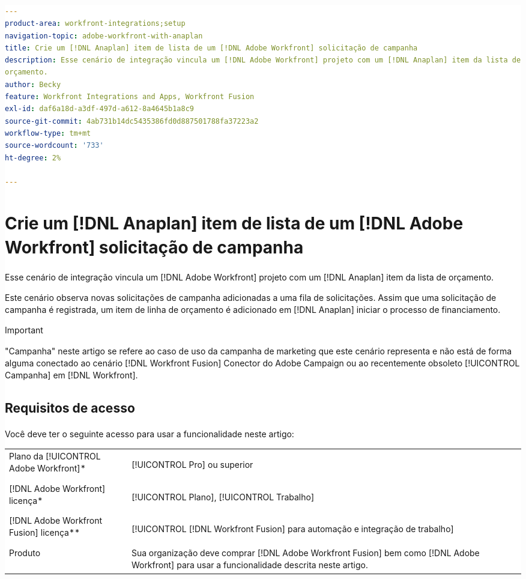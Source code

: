 ```yaml
---
product-area: workfront-integrations;setup
navigation-topic: adobe-workfront-with-anaplan
title: Crie um [!DNL Anaplan] item de lista de um [!DNL Adobe Workfront] solicitação de campanha
description: Esse cenário de integração vincula um [!DNL Adobe Workfront] projeto com um [!DNL Anaplan] item da lista de orçamento.
author: Becky
feature: Workfront Integrations and Apps, Workfront Fusion
exl-id: daf6a18d-a3df-497d-a612-8a4645b1a8c9
source-git-commit: 4ab731b14dc5435386fd0d887501788fa37223a2
workflow-type: tm+mt
source-wordcount: '733'
ht-degree: 2%

---
```


# Crie um [!DNL Anaplan] item de lista de um [!DNL Adobe Workfront] solicitação de campanha

Esse cenário de integração vincula um [!DNL Adobe Workfront] projeto com um [!DNL Anaplan] item da lista de orçamento.

Este cenário observa novas solicitações de campanha adicionadas a uma fila de solicitações. Assim que uma solicitação de campanha é registrada, um item de linha de orçamento é adicionado em [!DNL Anaplan] iniciar o processo de financiamento.

>[!IMPORTANT]
>
>&quot;Campanha&quot; neste artigo se refere ao caso de uso da campanha de marketing que este cenário representa e não está de forma alguma conectado ao cenário [!DNL Workfront Fusion] Conector do Adobe Campaign ou ao recentemente obsoleto [!UICONTROL Campanha] em [!DNL Workfront].

## Requisitos de acesso

Você deve ter o seguinte acesso para usar a funcionalidade neste artigo:

<table style="table-layout:auto"> 
 <col> 
 <col> 
 <tbody> 
  <tr> 
   <td role="rowheader">Plano da [!UICONTROL Adobe Workfront]*</td> 
   <td> <p>[!UICONTROL Pro] ou superior</p> </td> 
  </tr> 
  <tr data-mc-conditions=""> 
   <td role="rowheader">[!DNL Adobe Workfront] licença*</td> 
   <td> <p>[!UICONTROL Plano], [!UICONTROL Trabalho]</p> </td> 
  </tr> 
  <tr> 
   <td role="rowheader">[!DNL Adobe Workfront Fusion] licença**</td> 
   <td> <p>[!UICONTROL [!DNL Workfront Fusion] para automação e integração de trabalho] </p> </td> 
  </tr> 
  <tr> 
   <td role="rowheader">Produto</td> 
   <td>Sua organização deve comprar [!DNL Adobe Workfront Fusion] bem como [!DNL Adobe Workfront] para usar a funcionalidade descrita neste artigo.</td> 
  </tr> 
 </tbody> 
</table>
